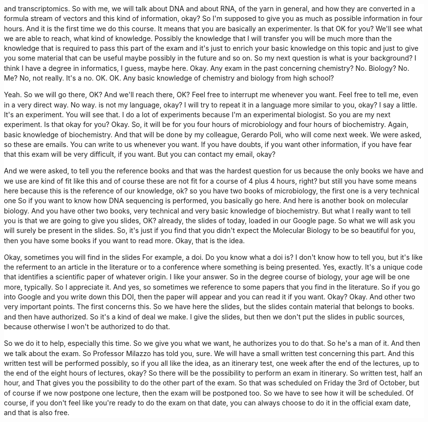 and transcriptomics. So with me, we will talk about DNA and about RNA, of the yarn in general, and how they are converted in a formula stream of vectors and this kind of information, okay? So I'm supposed to give you as much as possible information in four hours. And it is the first time we do this course. It means that you are basically an experimenter. Is that OK for you? We'll see what we are able to reach, what kind of knowledge. Possibly the knowledge that I will transfer you will be much more than the knowledge that is required to pass this part of the exam and it's just to enrich your basic knowledge on this topic and just to give you some material that can be useful maybe possibly in the future and so on. So my next question is what is your background? I think I have a degree in informatics, I guess, maybe here. Okay. Any exam in the past concerning chemistry? No. Biology? No. Me? No, not really. It's a no. OK. OK. Any basic knowledge of chemistry and biology from high school?

Yeah. So we will go there, OK? And we'll reach there, OK? Feel free to interrupt me whenever you want. Feel free to tell me, even in a very direct way. No way. is not my language, okay? I will try to repeat it in a language more similar to you, okay? I say a little. It's an experiment. You will see that. I do a lot of experiments because I'm an experimental biologist. So you are my next experiment. Is that okay for you? Okay. So, it will be for you four hours of microbiology and four hours of biochemistry. Again, basic knowledge of biochemistry. And that will be done by my colleague, Gerardo Poli, who will come next week. We were asked, so these are emails. You can write to us whenever you want. If you have doubts, if you want other information, if you have fear that this exam will be very difficult, if you want. But you can contact my email, okay?

And we were asked, to tell you the reference books and that was the hardest question for us because the only books we have and we use are kind of fit like this and of course these are not fit for a course of 4 plus 4 hours, right? but still you have some means here because this is the reference of our knowledge, ok? so you have two books of microbiology, the first one is a very technical one So if you want to know how DNA sequencing is performed, you basically go here. And here is another book on molecular biology. And you have other two books, very technical and very basic knowledge of biochemistry. But what I really want to tell you is that we are going to give you slides, OK? already, the slides of today, loaded in our Google page. So what we will ask you will surely be present in the slides. So, it's just if you find that you didn't expect the Molecular Biology to be so beautiful for you, then you have some books if you want to read more. Okay, that is the idea.

Okay, sometimes you will find in the slides For example, a doi. Do you know what a doi is? I don't know how to tell you, but it's like the referment to an article in the literature or to a conference where something is being presented. Yes, exactly. It's a unique code that identifies a scientific paper of whatever origin. I like your answer. So in the degree course of biology, your age will be one more, typically. So I appreciate it. And yes, so sometimes we reference to some papers that you find in the literature. So if you go into Google and you write down this DOI, then the paper will appear and you can read it if you want. Okay? Okay. And other two very important points. The first concerns this. So we have here the slides, but the slides contain material that belongs to books. and then have authorized. So it's a kind of deal we make. I give the slides, but then we don't put the slides in public sources, because otherwise I won't be authorized to do that.

So we do it to help, especially this time. So we give you what we want, he authorizes you to do that. So he's a man of it. And then we talk about the exam. So Professor Milazzo has told you, sure. We will have a small written test concerning this part. And this written test will be performed possibly, so if you all like the idea, as an itinerary test, one week after the end of the lectures, up to the end of the eight hours of lectures, okay? So there will be the possibility to perform an exam in itinerary. So written test, half an hour, and That gives you the possibility to do the other part of the exam. So that was scheduled on Friday the 3rd of October, but of course if we now postpone one lecture, then the exam will be postponed too. So we have to see how it will be scheduled. Of course, if you don't feel like you're ready to do the exam on that date, you can always choose to do it in the official exam date, and that is also free.
